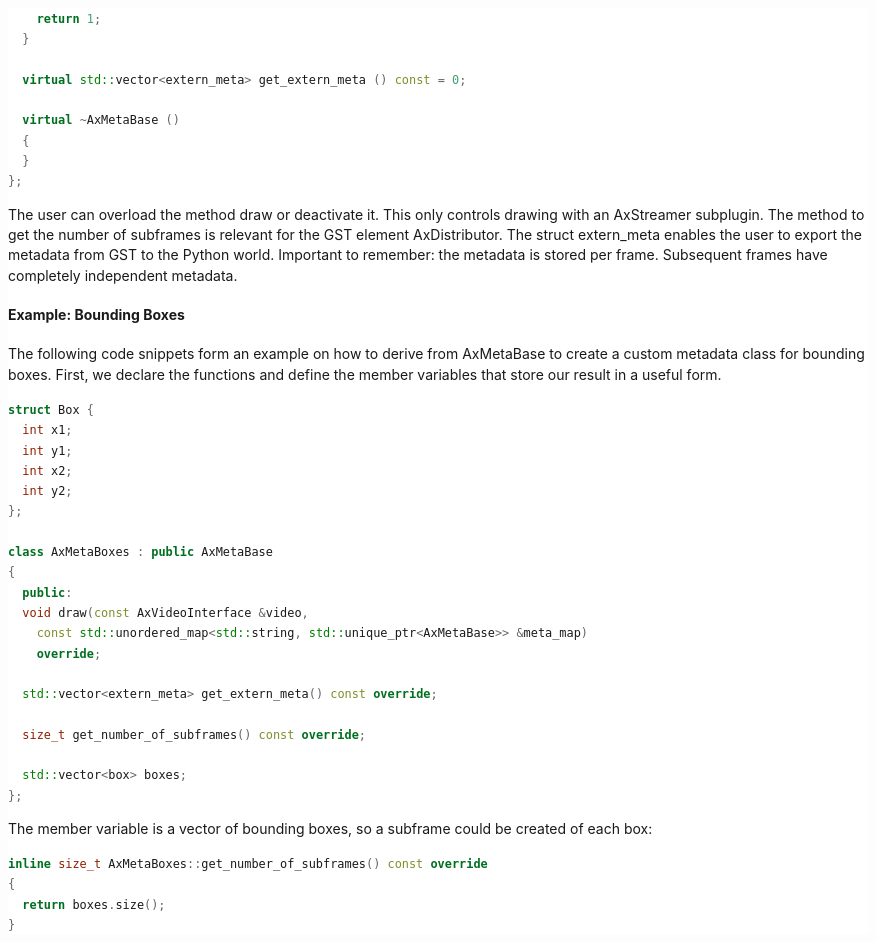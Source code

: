 ```cpp
    return 1;
  }

  virtual std::vector<extern_meta> get_extern_meta () const = 0;

  virtual ~AxMetaBase ()
  {
  }
};
```

The user can overload the method draw or deactivate it. This only controls drawing with an
AxStreamer subplugin. The method to get the number of subframes is relevant for the GST element
AxDistributor. The struct extern_meta enables the user to export the metadata from GST to the Python
world. Important to remember: the metadata is stored per frame. Subsequent frames have completely
independent metadata.

#### Example: Bounding Boxes

The following code snippets form an example on how to derive from AxMetaBase to create a custom
metadata class for bounding boxes. First, we declare the functions and define the member variables
that store our result in a useful form.

```cpp
struct Box {
  int x1;
  int y1;
  int x2;
  int y2;
};

class AxMetaBoxes : public AxMetaBase
{
  public:
  void draw(const AxVideoInterface &video,
    const std::unordered_map<std::string, std::unique_ptr<AxMetaBase>> &meta_map)
    override;

  std::vector<extern_meta> get_extern_meta() const override;

  size_t get_number_of_subframes() const override;

  std::vector<box> boxes;
};
```

The member variable is a vector of bounding boxes, so a subframe could be created of each box:

```cpp
inline size_t AxMetaBoxes::get_number_of_subframes() const override
{
  return boxes.size();
}
```
